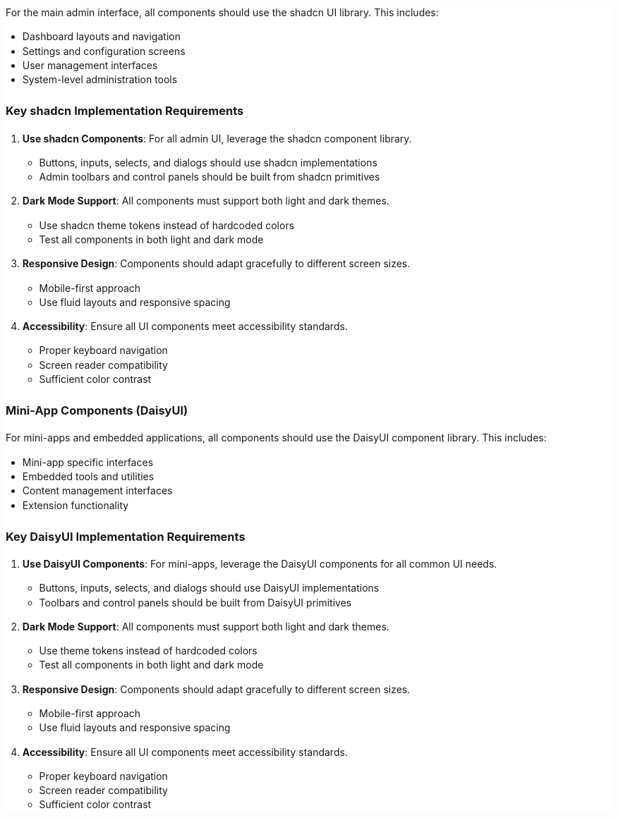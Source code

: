 For the main admin interface, all components should use the shadcn UI library. This includes:

- Dashboard layouts and navigation
- Settings and configuration screens
- User management interfaces
- System-level administration tools

### Key shadcn Implementation Requirements

1. **Use shadcn Components**: For all admin UI, leverage the shadcn component library.
   - Buttons, inputs, selects, and dialogs should use shadcn implementations
   - Admin toolbars and control panels should be built from shadcn primitives
   
2. **Dark Mode Support**: All components must support both light and dark themes.
   - Use shadcn theme tokens instead of hardcoded colors
   - Test all components in both light and dark mode
   
3. **Responsive Design**: Components should adapt gracefully to different screen sizes.
   - Mobile-first approach
   - Use fluid layouts and responsive spacing
   
4. **Accessibility**: Ensure all UI components meet accessibility standards.
   - Proper keyboard navigation
   - Screen reader compatibility
   - Sufficient color contrast

### Mini-App Components (DaisyUI)

For mini-apps and embedded applications, all components should use the DaisyUI component library. This includes:

- Mini-app specific interfaces
- Embedded tools and utilities
- Content management interfaces
- Extension functionality

### Key DaisyUI Implementation Requirements

1. **Use DaisyUI Components**: For mini-apps, leverage the DaisyUI components for all common UI needs.
   - Buttons, inputs, selects, and dialogs should use DaisyUI implementations
   - Toolbars and control panels should be built from DaisyUI primitives
   
2. **Dark Mode Support**: All components must support both light and dark themes.
   - Use theme tokens instead of hardcoded colors
   - Test all components in both light and dark mode
   
3. **Responsive Design**: Components should adapt gracefully to different screen sizes.
   - Mobile-first approach
   - Use fluid layouts and responsive spacing
   
4. **Accessibility**: Ensure all UI components meet accessibility standards.
   - Proper keyboard navigation
   - Screen reader compatibility
   - Sufficient color contrast
